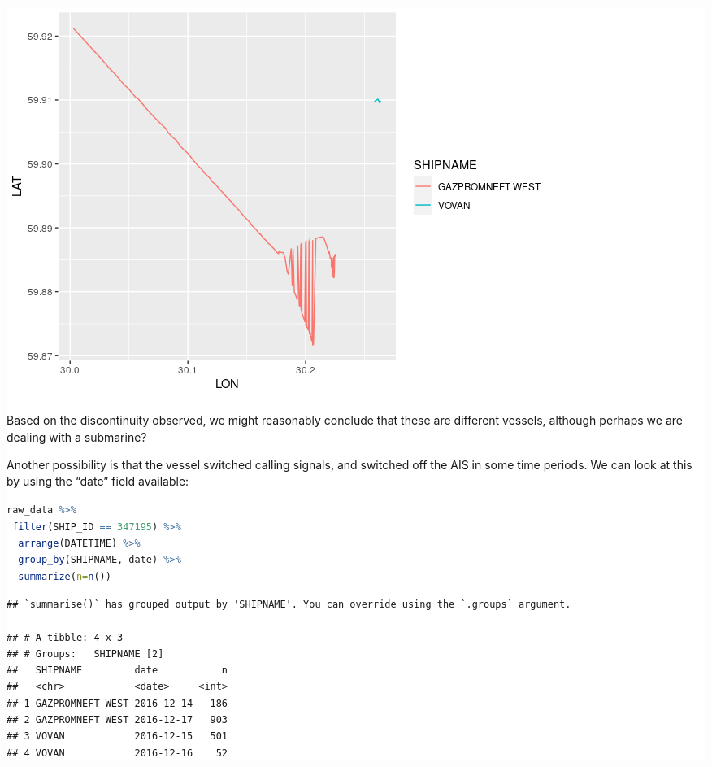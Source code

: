 ![](data_initial_look_files/figure-gfm/unnamed-chunk-14-1.png)

Based on the discontinuity observed, we might reasonably conclude that
these are different vessels, although perhaps we are dealing with a
submarine?

Another possibility is that the vessel switched calling signals, and
switched off the AIS in some time periods. We can look at this by using
the “date” field available:

``` r
raw_data %>% 
 filter(SHIP_ID == 347195) %>%      
  arrange(DATETIME) %>% 
  group_by(SHIPNAME, date) %>% 
  summarize(n=n())
```

    ## `summarise()` has grouped output by 'SHIPNAME'. You can override using the `.groups` argument.

    ## # A tibble: 4 x 3
    ## # Groups:   SHIPNAME [2]
    ##   SHIPNAME         date           n
    ##   <chr>            <date>     <int>
    ## 1 GAZPROMNEFT WEST 2016-12-14   186
    ## 2 GAZPROMNEFT WEST 2016-12-17   903
    ## 3 VOVAN            2016-12-15   501
    ## 4 VOVAN            2016-12-16    52
